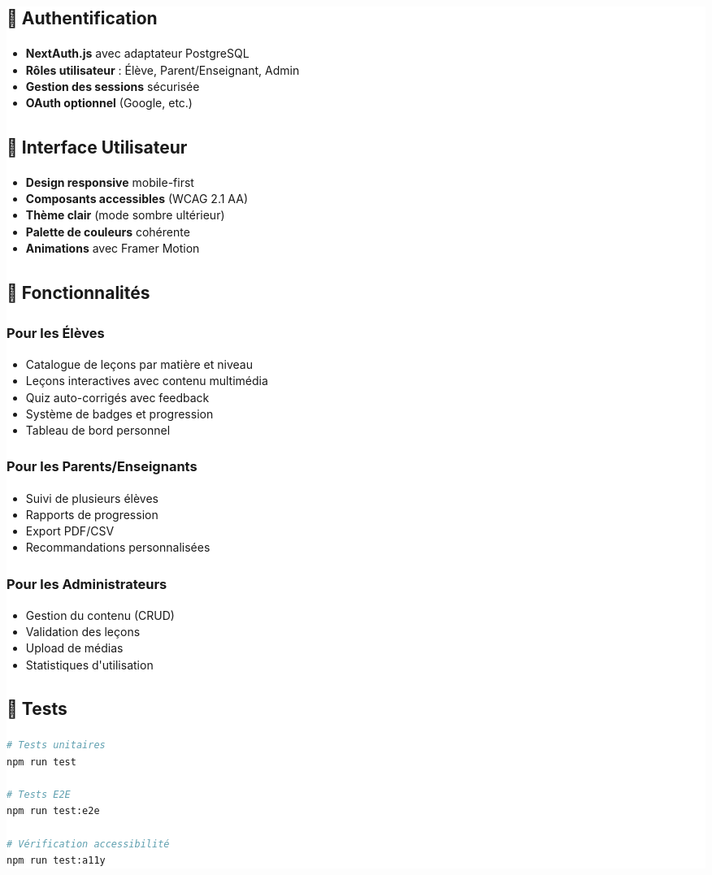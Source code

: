 ## 🔐 Authentification

- **NextAuth.js** avec adaptateur PostgreSQL
- **Rôles utilisateur** : Élève, Parent/Enseignant, Admin
- **Gestion des sessions** sécurisée
- **OAuth optionnel** (Google, etc.)

## 🎨 Interface Utilisateur

- **Design responsive** mobile-first
- **Composants accessibles** (WCAG 2.1 AA)
- **Thème clair** (mode sombre ultérieur)
- **Palette de couleurs** cohérente
- **Animations** avec Framer Motion

## 📱 Fonctionnalités

### Pour les Élèves
- Catalogue de leçons par matière et niveau
- Leçons interactives avec contenu multimédia
- Quiz auto-corrigés avec feedback
- Système de badges et progression
- Tableau de bord personnel

### Pour les Parents/Enseignants
- Suivi de plusieurs élèves
- Rapports de progression
- Export PDF/CSV
- Recommandations personnalisées

### Pour les Administrateurs
- Gestion du contenu (CRUD)
- Validation des leçons
- Upload de médias
- Statistiques d'utilisation

## 🧪 Tests

```bash
# Tests unitaires
npm run test

# Tests E2E
npm run test:e2e

# Vérification accessibilité
npm run test:a11y
```
